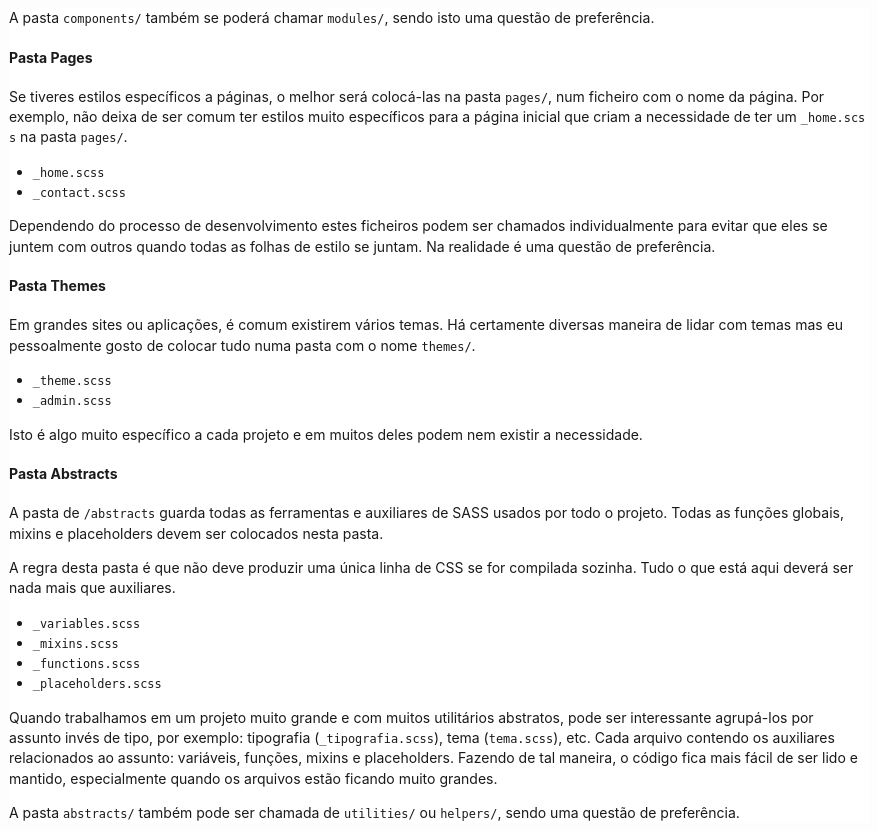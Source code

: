 <div class="note">
  <p>A pasta <code>components/</code> também se poderá chamar <code>modules/</code>, sendo isto uma questão de preferência.</p>
</div>

#### Pasta Pages

Se tiveres estilos específicos a páginas, o melhor será colocá-las na pasta `pages/`, num ficheiro com o nome da página. Por exemplo, não deixa de ser comum ter estilos muito específicos para a página inicial que criam a necessidade de ter um `_home.scss` na pasta `pages/`.

* `_home.scss`
* `_contact.scss`

<div class="note">
  <p>Dependendo do processo de desenvolvimento estes ficheiros podem ser chamados individualmente para evitar que eles se juntem com outros quando todas as folhas de estilo se juntam. Na realidade é uma questão de preferência.</p>
</div>

#### Pasta Themes

Em grandes sites ou aplicações, é comum existirem vários temas. Há certamente diversas maneira de lidar com temas mas eu pessoalmente gosto de colocar tudo numa pasta com o nome `themes/`.

* `_theme.scss`
* `_admin.scss`

<div class="note">
  <p>Isto é algo muito específico a cada projeto e em muitos deles podem nem existir a necessidade.</p>
</div>

#### Pasta Abstracts

A pasta de `/abstracts` guarda todas as ferramentas e auxiliares de SASS usados por todo o projeto. Todas as funções globais, mixins e placeholders devem ser colocados nesta pasta.

A regra desta pasta é que não deve produzir uma única linha de CSS se for compilada sozinha. Tudo o que está aqui deverá ser nada mais que auxiliares.

* `_variables.scss`
* `_mixins.scss`
* `_functions.scss`
* `_placeholders.scss`

Quando trabalhamos em um projeto muito grande e com muitos utilitários abstratos, pode ser interessante agrupá-los por assunto invés de tipo, por exemplo: tipografia (`_tipografia.scss`), tema (`tema.scss`), etc. Cada arquivo contendo os auxiliares relacionados ao assunto: variáveis, funções, mixins e placeholders. Fazendo de tal maneira, o código fica mais fácil de ser lido e mantido, especialmente quando os arquivos estão ficando muito grandes.

<div class="note">
  <p>A pasta <code>abstracts/</code> também pode ser chamada de <code>utilities/</code> ou <code>helpers/</code>, sendo uma questão de preferência.</p>
</div>
